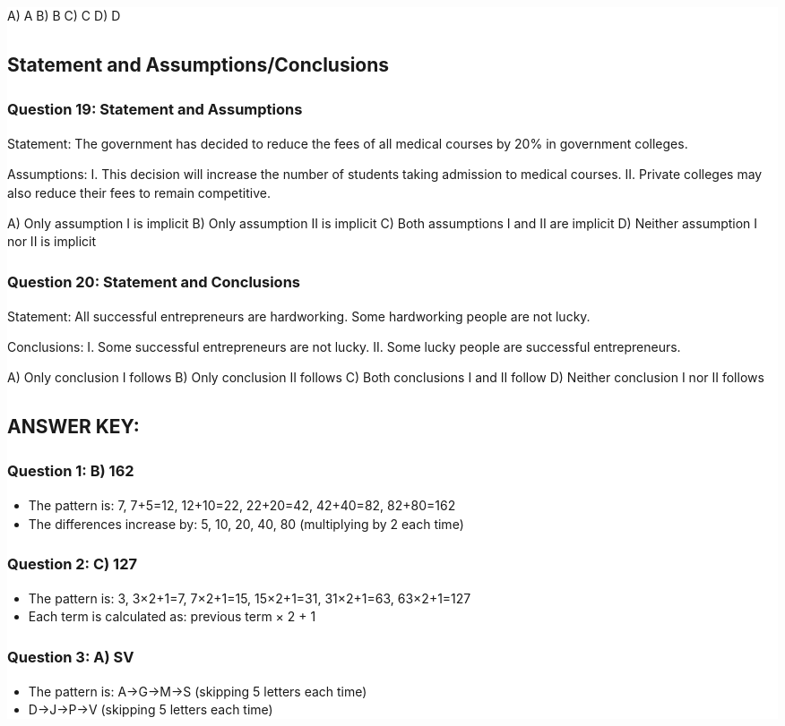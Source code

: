 A) A
B) B
C) C
D) D

## Statement and Assumptions/Conclusions

### Question 19: Statement and Assumptions

Statement: The government has decided to reduce the fees of all medical courses by 20% in government colleges.

Assumptions:
I. This decision will increase the number of students taking admission to medical courses.
II. Private colleges may also reduce their fees to remain competitive.

A) Only assumption I is implicit
B) Only assumption II is implicit
C) Both assumptions I and II are implicit
D) Neither assumption I nor II is implicit

### Question 20: Statement and Conclusions

Statement: All successful entrepreneurs are hardworking. Some hardworking people are not lucky.

Conclusions:
I. Some successful entrepreneurs are not lucky.
II. Some lucky people are successful entrepreneurs.

A) Only conclusion I follows
B) Only conclusion II follows
C) Both conclusions I and II follow
D) Neither conclusion I nor II follows

## ANSWER KEY:

### Question 1: B) 162

- The pattern is: 7, 7+5=12, 12+10=22, 22+20=42, 42+40=82, 82+80=162
- The differences increase by: 5, 10, 20, 40, 80 (multiplying by 2 each time)


### Question 2: C) 127

- The pattern is: 3, 3×2+1=7, 7×2+1=15, 15×2+1=31, 31×2+1=63, 63×2+1=127
- Each term is calculated as: previous term × 2 + 1


### Question 3: A) SV

- The pattern is: A→G→M→S (skipping 5 letters each time)
- D→J→P→V (skipping 5 letters each time)

